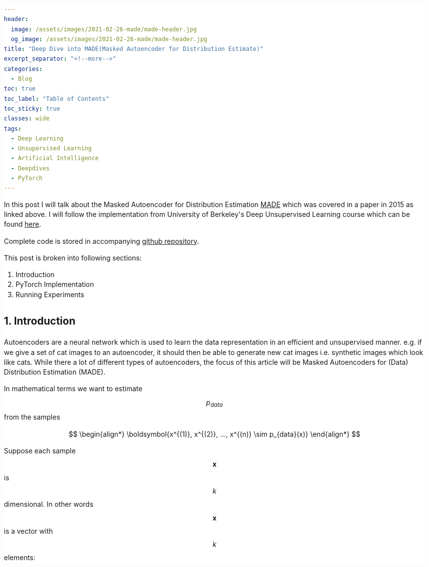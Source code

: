 ```yaml
---
header:
  image: /assets/images/2021-02-26-made/made-header.jpg
  og_image: /assets/images/2021-02-26-made/made-header.jpg
title: "Deep Dive into MADE(Masked Autoencoder for Distribution Estimate)"
excerpt_separator: "<!--more-->"
categories:
  - Blog
toc: true
toc_label: "Table of Contents"
toc_sticky: true
classes: wide
tags:
  - Deep Learning
  - Unsupervised Learning
  - Artificial Intelligence
  - Deepdives
  - PyTorch
---
```


In this post I will talk about the Masked Autoencoder for Distribution Estimation [MADE](https://arxiv.org/abs/1502.03509) which was covered in a paper in 2015 as linked above. I will follow the implementation from University of Berkeley's Deep Unsupervised Learning course which can be found [here](https://sites.google.com/view/berkeley-cs294-158-sp20/home).

Complete code is stored in accompanying [github repository](https://github.com/nsanghi/blogs-code/tree/main/made).



This post is broken into following sections:
1. Introduction
2. PyTorch Implementation
3. Running Experiments

## 1. Introduction

Autoencoders are a neural network which is used to learn the data representation in an efficient and unsupervised manner. e.g. if we give a set of cat images to an autoencoder, it should then be able to generate new cat images i.e. synthetic images which look like cats. While there a lot of different types of autoencoders, the focus of this article will be Masked Autoencoders for (Data) Distribution Estimation (MADE).

In mathematical terms we want to estimate $$ p_{data} $$ from the samples

$$
\begin{align*}
\boldsymbol{x^{(1)}, x^{(2)}, ..., x^{(n)} \sim p_{data}(x)} 
\end{align*}
$$

Suppose each sample $$ \boldsymbol{x} $$ is $$ k $$ dimensional. In other words $$ \boldsymbol{x} $$ is a vector with $$ k $$ elements:
